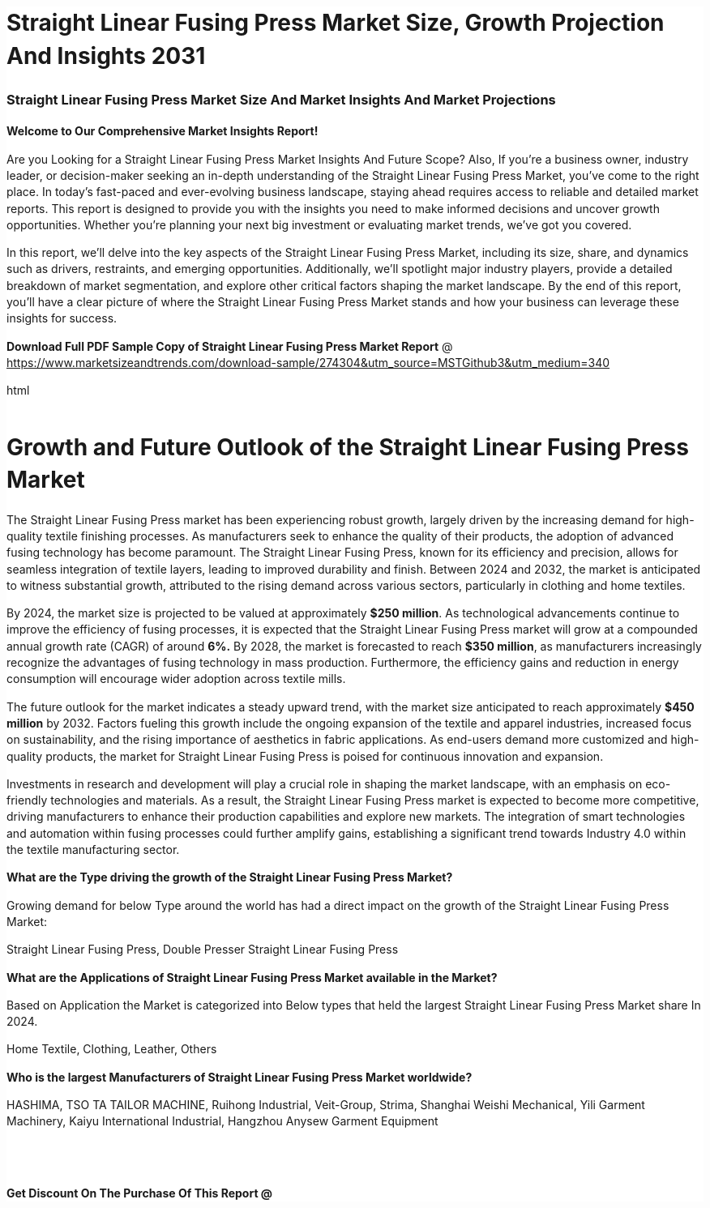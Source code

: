 <H1> Straight Linear Fusing Press Market Size, Growth Projection And Insights 2031</H1><div class="" data-test-id=""><h3><span class="">Straight Linear Fusing Press Market Size And Market Insights And Market Projections</span></h3></div><div class="" data-test-id=""><p><strong>Welcome to Our Comprehensive Market Insights Report!</strong></p><p>Are you Looking for a Straight Linear Fusing Press Market Insights And Future Scope? Also, If you&rsquo;re a business owner, industry leader, or decision-maker seeking an in-depth understanding of the Straight Linear Fusing Press Market, you&rsquo;ve come to the right place. In today&rsquo;s fast-paced and ever-evolving business landscape, staying ahead requires access to reliable and detailed market reports. This report is designed to provide you with the insights you need to make informed decisions and uncover growth opportunities. Whether you&rsquo;re planning your next big investment or evaluating market trends, we&rsquo;ve got you covered.</p><p>In this report, we&rsquo;ll delve into the key aspects of the Straight Linear Fusing Press Market, including its size, share, and dynamics such as drivers, restraints, and emerging opportunities. Additionally, we&rsquo;ll spotlight major industry players, provide a detailed breakdown of market segmentation, and explore other critical factors shaping the market landscape. By the end of this report, you&rsquo;ll have a clear picture of where the Straight Linear Fusing Press Market stands and how your business can leverage these insights for success.</p><p><strong>Download Full PDF Sample Copy of Straight Linear Fusing Press Market Report</strong> @ <a href="https://www.marketsizeandtrends.com/download-sample/274304&utm_source=MSTGithub3&utm_medium=340" target="_blank">https://www.marketsizeandtrends.com/download-sample/274304&utm_source=MSTGithub3&utm_medium=340</a></p></div><div class="" data-test-id=""><p><span class="">html<div> <h1>Growth and Future Outlook of the Straight Linear Fusing Press Market</h1> <p>The Straight Linear Fusing Press market has been experiencing robust growth, largely driven by the increasing demand for high-quality textile finishing processes. As manufacturers seek to enhance the quality of their products, the adoption of advanced fusing technology has become paramount. The Straight Linear Fusing Press, known for its efficiency and precision, allows for seamless integration of textile layers, leading to improved durability and finish. Between 2024 and 2032, the market is anticipated to witness substantial growth, attributed to the rising demand across various sectors, particularly in clothing and home textiles.</p> <p>By 2024, the market size is projected to be valued at approximately <strong>$250 million</strong>. As technological advancements continue to improve the efficiency of fusing processes, it is expected that the Straight Linear Fusing Press market will grow at a compounded annual growth rate (CAGR) of around <strong>6%.</strong> By 2028, the market is forecasted to reach <strong>$350 million</strong>, as manufacturers increasingly recognize the advantages of fusing technology in mass production. Furthermore, the efficiency gains and reduction in energy consumption will encourage wider adoption across textile mills.</p> <p style="font-weight: bold;"></p> <p>The future outlook for the market indicates a steady upward trend, with the market size anticipated to reach approximately <strong>$450 million</strong> by 2032. Factors fueling this growth include the ongoing expansion of the textile and apparel industries, increased focus on sustainability, and the rising importance of aesthetics in fabric applications. As end-users demand more customized and high-quality products, the market for Straight Linear Fusing Press is poised for continuous innovation and expansion.</p> <p>Investments in research and development will play a crucial role in shaping the market landscape, with an emphasis on eco-friendly technologies and materials. As a result, the Straight Linear Fusing Press market is expected to become more competitive, driving manufacturers to enhance their production capabilities and explore new markets. The integration of smart technologies and automation within fusing processes could further amplify gains, establishing a significant trend towards Industry 4.0 within the textile manufacturing sector.</p></div></span></p><p><strong><span class="">What are the&nbsp;Type driving the growth of the Straight Linear Fusing Press Market?</span></strong></p></div><div class="" data-test-id=""><p><span class="">Growing demand for below Type around the world has had a direct impact on the growth of the Straight Linear Fusing Press Market:</span></p></div><div class="" data-test-id=""><p>Straight Linear Fusing Press, Double Presser Straight Linear Fusing Press</p><p><span class=""><strong>What are the&nbsp;Applications&nbsp;of Straight Linear Fusing Press Market available in the Market?</strong></span></p></div><div class="" data-test-id=""><p><span class="">Based on Application the Market is categorized into Below types that held the largest Straight Linear Fusing Press Market share In 2024.</span></p></div><div class="" data-test-id=""><p><span class="">Home Textile, Clothing, Leather, Others</span></p><p><span class=""><strong>Who is the largest Manufacturers of Straight Linear Fusing Press Market worldwide?</strong></span></p></div><div class="" data-test-id=""><p><span class="">HASHIMA, TSO TA TAILOR MACHINE, Ruihong Industrial, Veit-Group, Strima, Shanghai Weishi Mechanical, Yili Garment Machinery, Kaiyu International Industrial, Hangzhou Anysew Garment Equipment</span></p></div><div class="" data-test-id="">&nbsp;</div><div class="" data-test-id="">&nbsp;</div><div class="" data-test-id=""><p><span class=""><strong>Get Discount On The Purchase Of This Report @</strong>